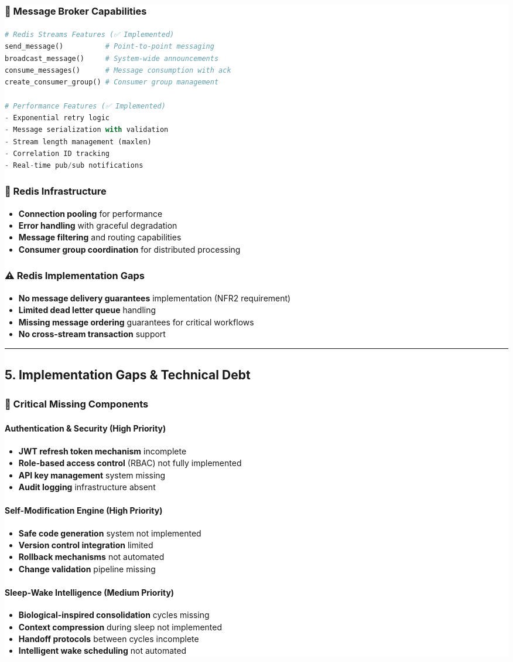 ### 📨 Message Broker Capabilities
```python
# Redis Streams Features (✅ Implemented)
send_message()          # Point-to-point messaging
broadcast_message()     # System-wide announcements  
consume_messages()      # Message consumption with ack
create_consumer_group() # Consumer group management

# Performance Features (✅ Implemented)
- Exponential retry logic
- Message serialization with validation
- Stream length management (maxlen)
- Correlation ID tracking
- Real-time pub/sub notifications
```

### 🔧 Redis Infrastructure
- **Connection pooling** for performance
- **Error handling** with graceful degradation
- **Message filtering** and routing capabilities
- **Consumer group coordination** for distributed processing

### ⚠️ Redis Implementation Gaps  
- **No message delivery guarantees** implementation (NFR2 requirement)
- **Limited dead letter queue** handling
- **Missing message ordering** guarantees for critical workflows
- **No cross-stream transaction** support

---

## 5. Implementation Gaps & Technical Debt

### 🚨 Critical Missing Components

#### Authentication & Security (High Priority)
- **JWT refresh token mechanism** incomplete
- **Role-based access control** (RBAC) not fully implemented  
- **API key management** system missing
- **Audit logging** infrastructure absent

#### Self-Modification Engine (High Priority)
- **Safe code generation** system not implemented
- **Version control integration** limited
- **Rollback mechanisms** not automated
- **Change validation** pipeline missing

#### Sleep-Wake Intelligence (Medium Priority)
- **Biological-inspired consolidation** cycles missing
- **Context compression** during sleep not implemented
- **Handoff protocols** between cycles incomplete
- **Intelligent wake scheduling** not automated
